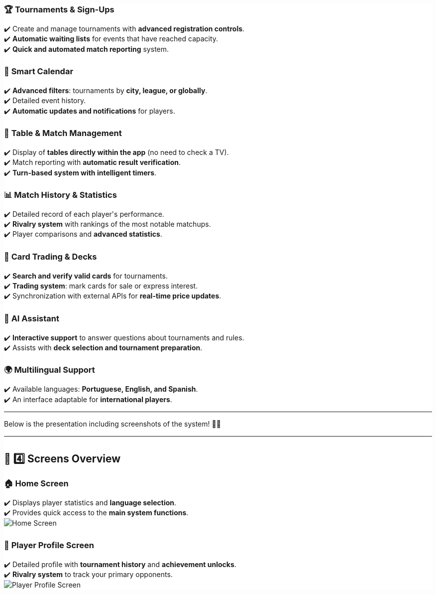 ### 🏆 **Tournaments & Sign-Ups**  
✔️ Create and manage tournaments with **advanced registration controls**.  
✔️ **Automatic waiting lists** for events that have reached capacity.  
✔️ **Quick and automated match reporting** system.

### 📅 **Smart Calendar**  
✔️ **Advanced filters**: tournaments by **city, league, or globally**.  
✔️ Detailed event history.  
✔️ **Automatic updates and notifications** for players.

### 🎲 **Table & Match Management**  
✔️ Display of **tables directly within the app** (no need to check a TV).  
✔️ Match reporting with **automatic result verification**.  
✔️ **Turn-based system with intelligent timers**.

### 📊 **Match History & Statistics**  
✔️ Detailed record of each player's performance.  
✔️ **Rivalry system** with rankings of the most notable matchups.  
✔️ Player comparisons and **advanced statistics**.

### 💱 **Card Trading & Decks**  
✔️ **Search and verify valid cards** for tournaments.  
✔️ **Trading system**: mark cards for sale or express interest.  
✔️ Synchronization with external APIs for **real-time price updates**.

### 🧠 **AI Assistant**  
✔️ **Interactive support** to answer questions about tournaments and rules.  
✔️ Assists with **deck selection and tournament preparation**.

### 🌍 **Multilingual Support**  
✔️ Available languages: **Portuguese, English, and Spanish**.  
✔️ An interface adaptable for **international players**.

---

Below is the presentation including screenshots of the system! 🎨📲

---

## 📱 **4️⃣ Screens Overview**

### 🏠 **Home Screen**  
✔️ Displays player statistics and **language selection**.  
✔️ Provides quick access to the **main system functions**.  
![Home Screen](https://i.imgur.com/Vo0nL4C.png)

### 👤 **Player Profile Screen**  
✔️ Detailed profile with **tournament history** and **achievement unlocks**.  
✔️ **Rivalry system** to track your primary opponents.  
![Player Profile Screen](https://i.imgur.com/S424y38.png)
